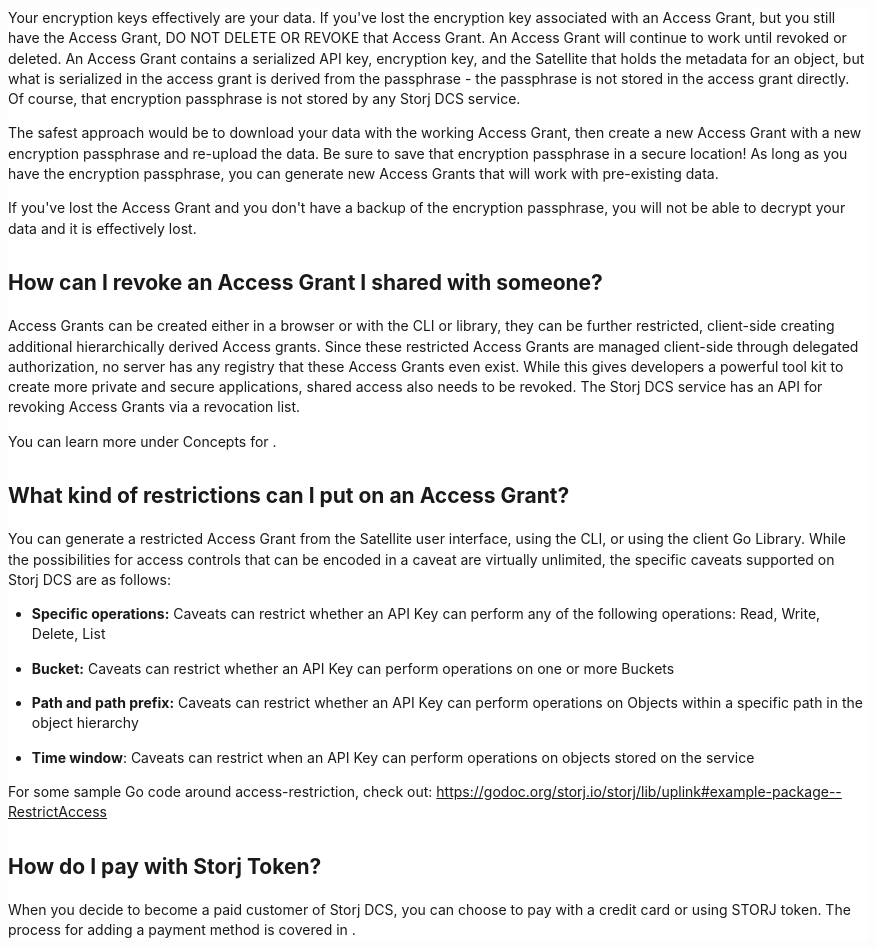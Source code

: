 Your encryption keys effectively are your data. If you've lost the encryption key associated with an Access Grant, but you still have the Access Grant, DO NOT DELETE OR REVOKE that Access Grant. An Access Grant will continue to work until revoked or deleted. An Access Grant contains a serialized API key, encryption key, and the Satellite that holds the metadata for an object, but what is serialized in the access grant is derived from the passphrase - the passphrase is not stored in the access grant directly. Of course, that encryption passphrase is not stored by any Storj DCS service.

The safest approach would be to download your data with the working Access Grant, then create a new Access Grant with a new encryption passphrase and re-upload the data. Be sure to save that encryption passphrase in a secure location! As long as you have the encryption passphrase, you can generate new Access Grants that will work with pre-existing data.

If you've lost the Access Grant and you don't have a backup of the encryption passphrase, you will not be able to decrypt your data and it is effectively lost.

## How can I revoke an Access Grant I shared with someone?

Access Grants can be created either in a browser or with the CLI or library, they can be further restricted, client-side creating additional hierarchically derived Access grants. Since these restricted Access Grants are managed client-side through delegated authorization, no server has any registry that these Access Grants even exist. While this gives developers a powerful tool kit to create more private and secure applications, shared access also needs to be revoked. The Storj DCS service has an API for revoking Access Grants via a revocation list.

You can learn more under Concepts for [](docId:k-qsdTq8rYcpbfhWIFLeR).

## What kind of restrictions can I put on an Access Grant?

You can generate a restricted Access Grant from the Satellite user interface, using the CLI, or using the client Go Library. While the possibilities for access controls that can be encoded in a caveat are virtually unlimited, the specific caveats supported on Storj DCS are as follows:

- **Specific operations:** Caveats can restrict whether an API Key can perform any of the following operations: Read, Write, Delete, List

- **Bucket:** Caveats can restrict whether an API Key can perform operations on one or more Buckets&#x20;

- **Path and path prefix:** Caveats can restrict whether an API Key can perform operations on Objects within a specific path in the object hierarchy

- **Time window**: Caveats can restrict when an API Key can perform operations on objects stored on the service

For some sample Go code around access-restriction, check out: <https://godoc.org/storj.io/storj/lib/uplink#example-package--RestrictAccess>

## How do I pay with Storj Token?

When you decide to become a paid customer of Storj DCS, you can choose to pay with a credit card or using STORJ token. The process for adding a payment method is covered in [](docId:59T_2l7c1rvZVhI8p91VX). &#x20;

##
